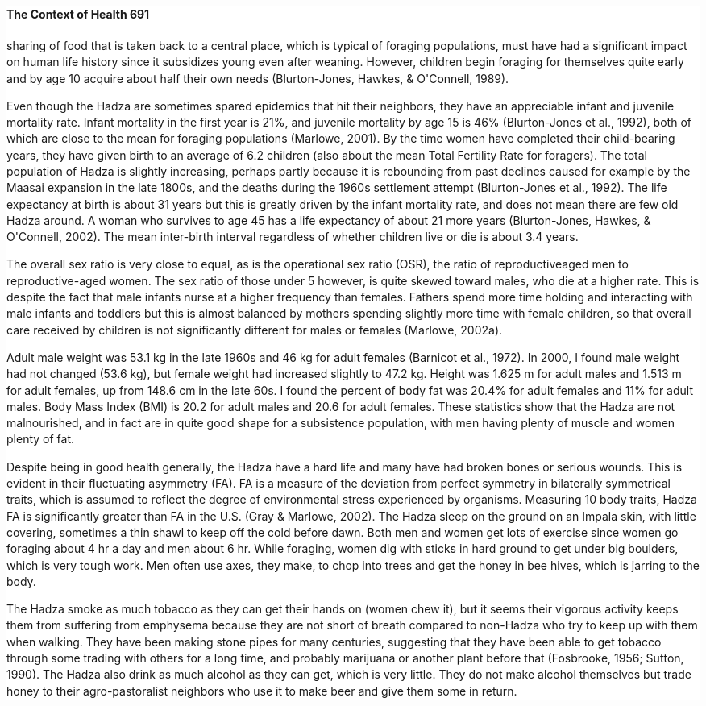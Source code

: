 #### **The Context of Health 691**

sharing of food that is taken back to a central place, which is typical of foraging populations, must have had a significant impact on human life history since it subsidizes young even after weaning. However, children begin foraging for themselves quite early and by age 10 acquire about half their own needs (Blurton-Jones, Hawkes, & O'Connell, 1989).

Even though the Hadza are sometimes spared epidemics that hit their neighbors, they have an appreciable infant and juvenile mortality rate. Infant mortality in the first year is 21%, and juvenile mortality by age 15 is 46% (Blurton-Jones et al., 1992), both of which are close to the mean for foraging populations (Marlowe, 2001). By the time women have completed their child-bearing years, they have given birth to an average of 6.2 children (also about the mean Total Fertility Rate for foragers). The total population of Hadza is slightly increasing, perhaps partly because it is rebounding from past declines caused for example by the Maasai expansion in the late 1800s, and the deaths during the 1960s settlement attempt (Blurton-Jones et al., 1992). The life expectancy at birth is about 31 years but this is greatly driven by the infant mortality rate, and does not mean there are few old Hadza around. A woman who survives to age 45 has a life expectancy of about 21 more years (Blurton-Jones, Hawkes, & O'Connell, 2002). The mean inter-birth interval regardless of whether children live or die is about 3.4 years.

The overall sex ratio is very close to equal, as is the operational sex ratio (OSR), the ratio of reproductiveaged men to reproductive-aged women. The sex ratio of those under 5 however, is quite skewed toward males, who die at a higher rate. This is despite the fact that male infants nurse at a higher frequency than females. Fathers spend more time holding and interacting with male infants and toddlers but this is almost balanced by mothers spending slightly more time with female children, so that overall care received by children is not significantly different for males or females (Marlowe, 2002a).

Adult male weight was 53.1 kg in the late 1960s and 46 kg for adult females (Barnicot et al., 1972). In 2000, I found male weight had not changed (53.6 kg), but female weight had increased slightly to 47.2 kg. Height was 1.625 m for adult males and 1.513 m for adult females, up from 148.6 cm in the late 60s. I found the percent of body fat was 20.4% for adult females and 11% for adult males. Body Mass Index (BMI) is 20.2 for adult males and 20.6 for adult females. These statistics show that the Hadza are not malnourished, and in fact are in quite good shape for a subsistence population, with men having plenty of muscle and women plenty of fat.

Despite being in good health generally, the Hadza have a hard life and many have had broken bones or serious wounds. This is evident in their fluctuating asymmetry (FA). FA is a measure of the deviation from perfect symmetry in bilaterally symmetrical traits, which is assumed to reflect the degree of environmental stress experienced by organisms. Measuring 10 body traits, Hadza FA is significantly greater than FA in the U.S. (Gray & Marlowe, 2002). The Hadza sleep on the ground on an Impala skin, with little covering, sometimes a thin shawl to keep off the cold before dawn. Both men and women get lots of exercise since women go foraging about 4 hr a day and men about 6 hr. While foraging, women dig with sticks in hard ground to get under big boulders, which is very tough work. Men often use axes, they make, to chop into trees and get the honey in bee hives, which is jarring to the body.

The Hadza smoke as much tobacco as they can get their hands on (women chew it), but it seems their vigorous activity keeps them from suffering from emphysema because they are not short of breath compared to non-Hadza who try to keep up with them when walking. They have been making stone pipes for many centuries, suggesting that they have been able to get tobacco through some trading with others for a long time, and probably marijuana or another plant before that (Fosbrooke, 1956; Sutton, 1990). The Hadza also drink as much alcohol as they can get, which is very little. They do not make alcohol themselves but trade honey to their agro-pastoralist neighbors who use it to make beer and give them some in return.
